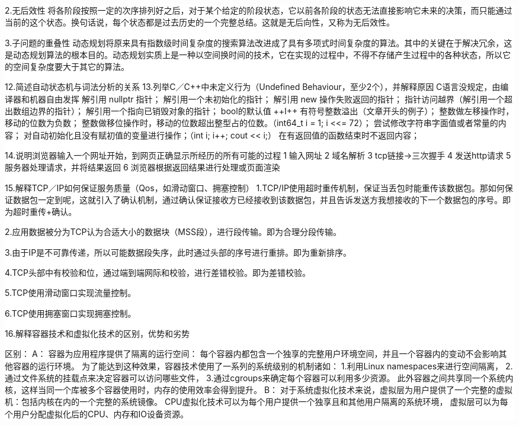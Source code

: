2.无后效性  将各阶段按照一定的次序排列好之后，对于某个给定的阶段状态，它以前各阶段的状态无法直接影响它未来的决策，而只能通过当前的这个状态。换句话说，每个状态都是过去历史的一个完整总结。这就是无后向性，又称为无后效性。

3.子问题的重叠性  动态规划将原来具有指数级时间复杂度的搜索算法改进成了具有多项式时间复杂度的算法。其中的关键在于解决冗余，这是动态规划算法的根本目的。动态规划实质上是一种以空间换时间的技术，它在实现的过程中，不得不存储产生过程中的各种状态，所以它的空间复杂度要大于其它的算法。

12.简述自动状态机与词法分析的关系
13.列举C／C++中未定义行为（Undefined Behaviour，至少2个），并解释原因
C语言没规定，由编译器和机器自由发挥
解引用 nullptr 指针；
解引用一个未初始化的指针；
解引用 new 操作失败返回的指针；
指针访问越界（解引用一个超出数组边界的指针）；
解引用一个指向已销毁对象的指针；
bool的默认值
++I++
有符号整数溢出（文章开头的例子）；
整数做左移操作时，移动的位数为负数；
整数做移位操作时，移动的位数超出整型占的位数。（int64_t i = 1; i <<= 72）；
尝试修改字符串字面值或者常量的内容；
对自动初始化且没有赋初值的变量进行操作；（int i; i++; cout << i;）
在有返回值的函数结束时不返回内容；

14.说明浏览器输入一个网址开始，到网页正确显示所经历的所有可能的过程
1 输入网址
2 域名解析
3 tcp链接->三次握手
4 发送http请求
5 服务器处理请求，并将结果返回
6 浏览器根据返回结果进行处理或页面渲染

15.解释TCP／IP如何保证服务质量（Qos，如滑动窗口、拥塞控制）
1.TCP/IP使用超时重传机制，保证当丢包时能重传该数据包。那如何保证数据包一定到呢，这就引入了确认机制，通过确认保证接收方已经接收到该数据包，并且告诉发送方我想接收的下一个数据包的序号。即为超时重传+确认。

2.应用数据被分为TCP认为合适大小的数据块（MSS段），进行段传输。即为合理分段传输。

3.由于IP是不可靠传递，所以可能数据段失序，此时通过头部的序号进行重排。即为重新排序。

4.TCP头部中有校验和位，通过端到端网际和校验，进行差错校验。即为差错校验。

5.TCP使用滑动窗口实现流量控制。

6.TCP使用拥塞窗口实现拥塞控制。

16.解释容器技术和虚拟化技术的区别，优势和劣势

区别：
	A：
	容器为应用程序提供了隔离的运行空间：
	每个容器内都包含一个独享的完整用户环境空间，并且一个容器内的变动不会影响其他容器的运行环境。
	为了能达到这种效果，容器技术使用了一系列的系统级别的机制诸如：
		1.利用Linux namespaces来进行空间隔离，
		2.通过文件系统的挂载点来决定容器可以访问哪些文件，
		3.通过cgroups来确定每个容器可以利用多少资源。
	此外容器之间共享同一个系统内核，这样当同一个库被多个容器使用时，内存的使用效率会得到提升。 
	B：
	对于系统虚拟化技术来说，虚拟层为用户提供了一个完整的虚拟机：包括内核在内的一个完整的系统镜像。
	CPU虚拟化技术可以为每个用户提供一个独享且和其他用户隔离的系统环境，
	虚拟层可以为每个用户分配虚拟化后的CPU、内存和IO设备资源。 
